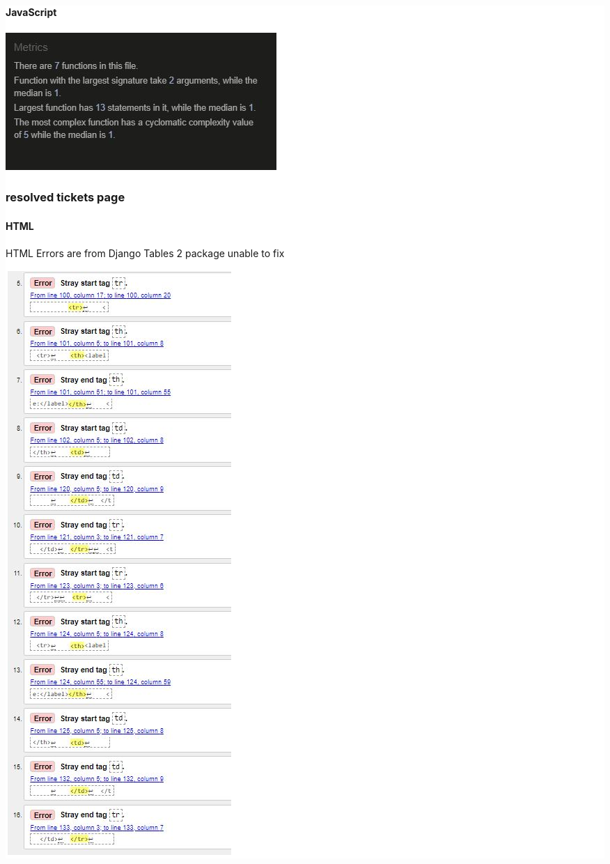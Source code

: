 #### JavaScript

![image of valid JavaScript code validator login page](documentation/assets/js-validator-open.jpg)

### resolved tickets page

#### HTML

HTML Errors are from Django Tables 2 package unable to fix

![image of valid HTML code validator login page](documentation/assets/html-validator-open.jpg)
